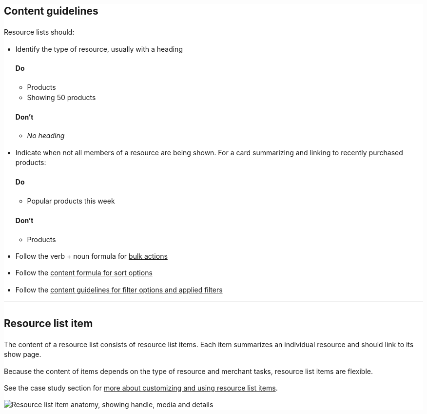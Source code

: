 
## Content guidelines

Resource lists should:

- Identify the type of resource, usually with a heading

  

  #### Do

  - Products
  - Showing 50 products

  #### Don’t

  - _No heading_

  

- Indicate when not all members of a resource are being shown. For a card summarizing and linking to recently purchased products:

  

  #### Do

  - Popular products this week

  #### Don’t

  - Products

  

- Follow the verb + noun formula for [bulk actions](#study-bulk-actions-content-guidelines)

- Follow the [content formula for sort options](#study-sorting-content-guidelines)

- Follow the [content guidelines for filter options and applied filters](#study-filtering-content-guidelines)

---

<a name="subcomponent-item"></a>

## Resource list item

The content of a resource list consists of resource list items. Each item summarizes an individual resource and should link to its show page.

Because the content of items depends on the type of resource and merchant tasks, resource list items are flexible.

See the case study section for [more about customizing and using resource list items](#study-custom-item).

<div class="TypeContainerImage TypeContainerImage--PageBackground">

![Resource list item anatomy, showing handle, media and details](resource-list/item-anatomy-wide.png)
